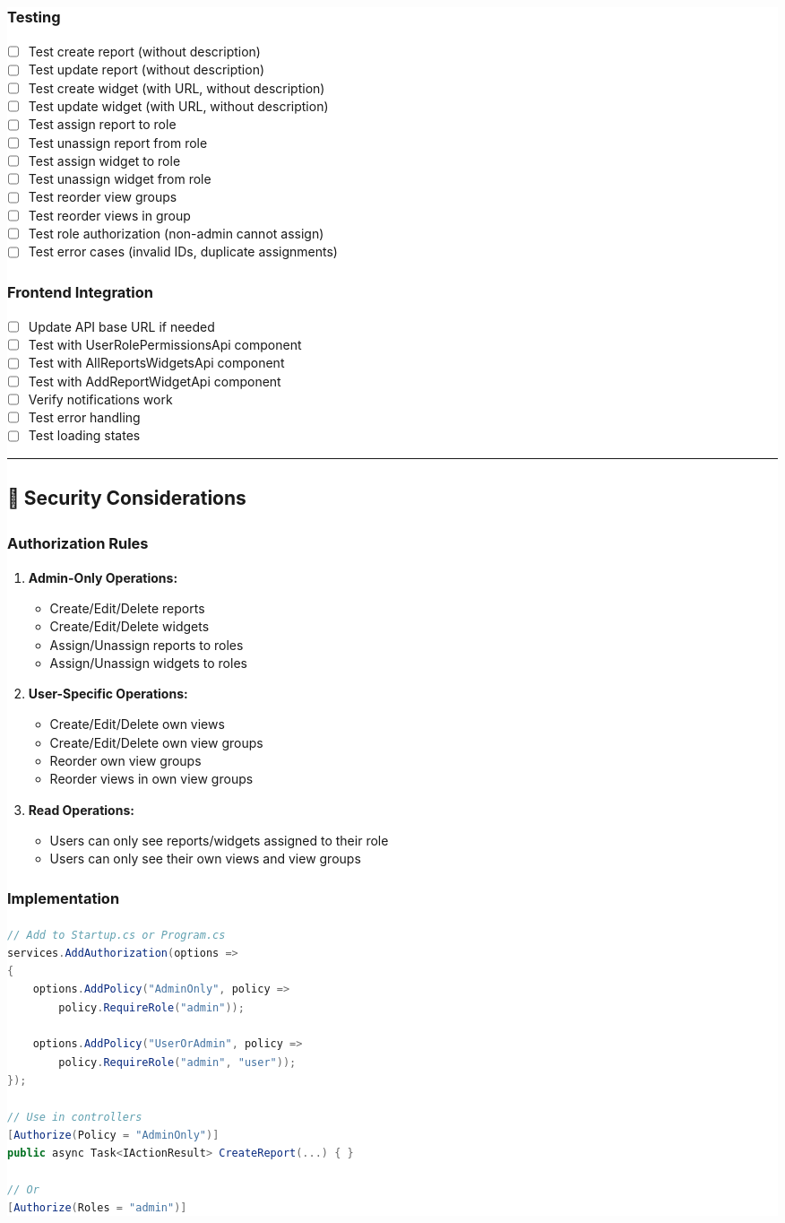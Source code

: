 ### Testing
- [ ] Test create report (without description)
- [ ] Test update report (without description)
- [ ] Test create widget (with URL, without description)
- [ ] Test update widget (with URL, without description)
- [ ] Test assign report to role
- [ ] Test unassign report from role
- [ ] Test assign widget to role
- [ ] Test unassign widget from role
- [ ] Test reorder view groups
- [ ] Test reorder views in group
- [ ] Test role authorization (non-admin cannot assign)
- [ ] Test error cases (invalid IDs, duplicate assignments)

### Frontend Integration
- [ ] Update API base URL if needed
- [ ] Test with UserRolePermissionsApi component
- [ ] Test with AllReportsWidgetsApi component
- [ ] Test with AddReportWidgetApi component
- [ ] Verify notifications work
- [ ] Test error handling
- [ ] Test loading states

---

## 🔐 Security Considerations

### Authorization Rules

1. **Admin-Only Operations:**
   - Create/Edit/Delete reports
   - Create/Edit/Delete widgets
   - Assign/Unassign reports to roles
   - Assign/Unassign widgets to roles

2. **User-Specific Operations:**
   - Create/Edit/Delete own views
   - Create/Edit/Delete own view groups
   - Reorder own view groups
   - Reorder views in own view groups

3. **Read Operations:**
   - Users can only see reports/widgets assigned to their role
   - Users can only see their own views and view groups

### Implementation

```csharp
// Add to Startup.cs or Program.cs
services.AddAuthorization(options =>
{
    options.AddPolicy("AdminOnly", policy => 
        policy.RequireRole("admin"));
    
    options.AddPolicy("UserOrAdmin", policy => 
        policy.RequireRole("admin", "user"));
});

// Use in controllers
[Authorize(Policy = "AdminOnly")]
public async Task<IActionResult> CreateReport(...) { }

// Or
[Authorize(Roles = "admin")]
```
